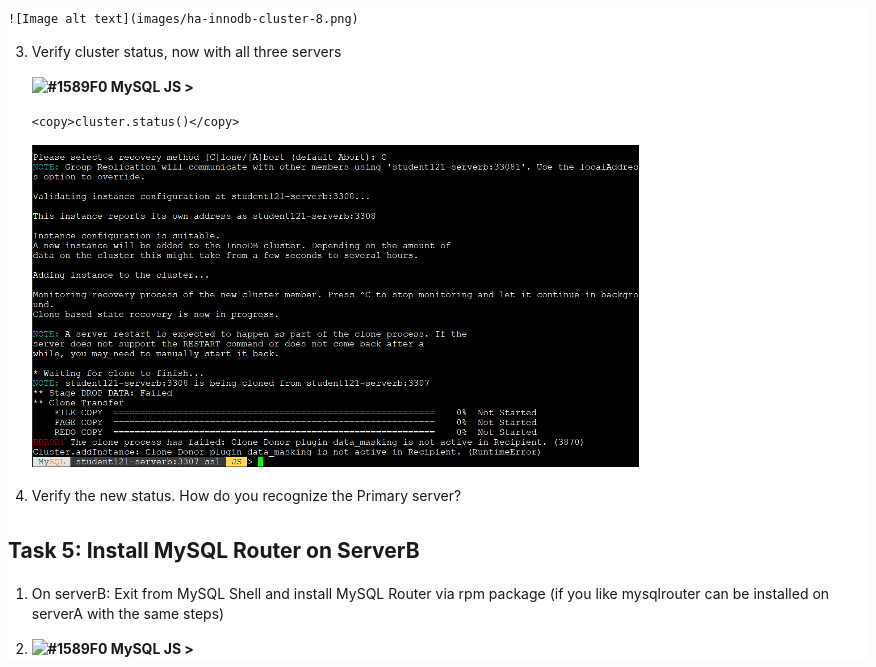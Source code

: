     ![Image alt text](images/ha-innodb-cluster-8.png)

3.	Verify cluster status, now with all three servers

    **![#1589F0](https://via.placeholder.com/15/1589F0/000000?text=+) MySQL JS >** 
    
    ```
    <copy>cluster.status()</copy>
    ```
    ![Image alt text](images/ha-innodb-cluster-8.png)

4.	Verify the new status. How do you recognize the Primary server?

## Task 5: Install MySQL Router on ServerB

1.	On serverB: Exit from MySQL Shell and install MySQL Router via rpm package (if you like mysqlrouter can be installed on serverA with the same steps)

2.	**![#1589F0](https://via.placeholder.com/15/1589F0/000000?text=+) MySQL JS >** 
